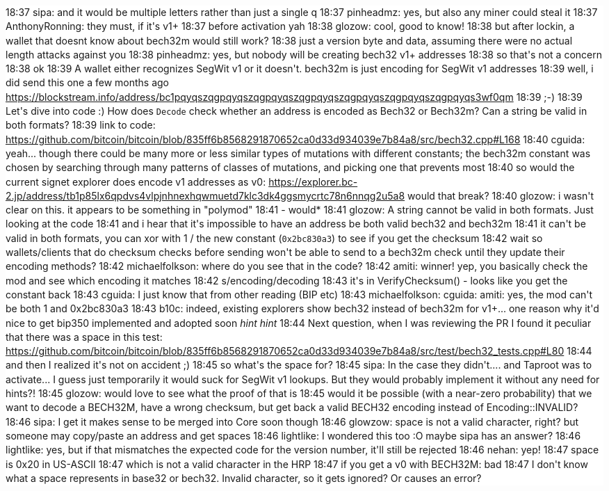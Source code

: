 18:37 <cguida> sipa: and it would be multiple letters rather than just a single q
18:37 <sipa> pinheadmz: yes, but also any miner could steal it
18:37 <glozow> AnthonyRonning: they must, if it's v1+
18:37 <pinheadmz> before activation yah
18:38 <AnthonyRonning> glozow: cool, good to know!
18:38 <pinheadmz> but after lockin, a wallet that doesnt know about bech32m would still work?
18:38 <pinheadmz> just a version byte and data, assuming there were no actual length attacks against you
18:38 <sipa> pinheadmz: yes, but nobody will be creating bech32 v1+ addresses
18:38 <sipa> so that's not a concern
18:38 <pinheadmz> ok
18:39 <michaelfolkson> A wallet either recognizes SegWit v1 or it doesn't. bech32m is just encoding for SegWit v1 addresses
18:39 <pinheadmz> well, i did send this one a few months ago https://blockstream.info/address/bc1pqyqszqgpqyqszqgpqyqszqgpqyqszqgpqyqszqgpqyqszqgpqyqs3wf0qm
18:39 <pinheadmz> ;-)
18:39 <glozow> Let's dive into code :) How does `Decode` check whether an address is encoded as Bech32 or Bech32m? Can a string be valid in both formats?
18:39 <glozow> link to code: https://github.com/bitcoin/bitcoin/blob/835ff6b8568291870652ca0d33d934039e7b84a8/src/bech32.cpp#L168
18:40 <sipa> cguida: yeah... though there could be many more or less similar types of mutations with different constants; the bech32m constant was chosen by searching through many patterns of classes of mutations, and picking one that prevents most
18:40 <b10c> so would the current signet explorer does encode v1 addresses as v0: https://explorer.bc-2.jp/address/tb1p85lx6qpdvs4vlpjnhnexhqwmuetd7klc3dk4ggsmycrtc78n6nnqg2u5a8    would that break?
18:40 <cguida> glozow: i wasn't clear on this. it appears to be something in "polymod"
18:41 <b10c> - would*
18:41 <michaelfolkson> glozow: A string cannot be valid in both formats. Just looking at the code
18:41 <cguida> and i hear that it's impossible to have an address be both valid bech32 and bech32m
18:41 <amiti> it can't be valid in both formats, you can xor with 1 / the new constant (`0x2bc830a3`) to see if you get the checksum
18:42 <AnthonyRonning> wait so wallets/clients that do checksum checks before sending won't be able to send to a bech32m check until they update their encoding methods?
18:42 <cguida> michaelfolkson: where do you see that in the code?
18:42 <glozow> amiti: winner! yep, you basically check the mod and see which encoding it matches
18:42 <AnthonyRonning> s/encoding/decoding
18:43 <lightlike> it's in VerifyChecksum() - looks like you get the constant back
18:43 <michaelfolkson> cguida: I just know that from other reading (BIP etc)
18:43 <glozow> michaelfolkson: cguida: amiti: yes, the mod can't be both 1 and 0x2bc830a3
18:43 <sipa> b10c: indeed, existing explorers show bech32 instead of bech32m for v1+... one reason why it'd nice to get bip350 implemented and adopted soon *hint* *hint*
18:44 <glozow> Next question, when I was reviewing the PR I found it peculiar that there was a space in this test: https://github.com/bitcoin/bitcoin/blob/835ff6b8568291870652ca0d33d934039e7b84a8/src/test/bech32_tests.cpp#L80
18:44 <glozow> and then I realized it's not on accident ;)
18:45 <glozow> so what's the space for?
18:45 <michaelfolkson> sipa: In the case they didn't.... and Taproot was to activate... I guess just temporarily it would suck for SegWit v1 lookups. But they would probably implement it without any need for hints?!
18:45 <cguida> glozow: would love to see what the proof of that is
18:45 <lightlike> would it be possible (with a near-zero probability) that we want to decode a BECH32M, have a wrong checksum, but get back a valid BECH32 encoding instead of Encoding::INVALID?
18:46 <michaelfolkson> sipa: I get it makes sense to be merged into Core soon though
18:46 <nehan> glowzow: space is not a valid character, right? but someone may copy/paste an address and get spaces
18:46 <glozow> lightlike: I wondered this too :O maybe sipa has an answer?
18:46 <sipa> lightlike: yes, but if that mismatches the expected code for the version number, it'll still be rejected
18:46 <glozow> nehan: yep!
18:47 <glozow> space is 0x20 in US-ASCII
18:47 <glozow> which is not a valid character in the HRP
18:47 <sipa> if you get a v0 with BECH32M: bad
18:47 <michaelfolkson> I don't know what a space represents in base32 or bech32. Invalid character, so it gets ignored? Or causes an error?